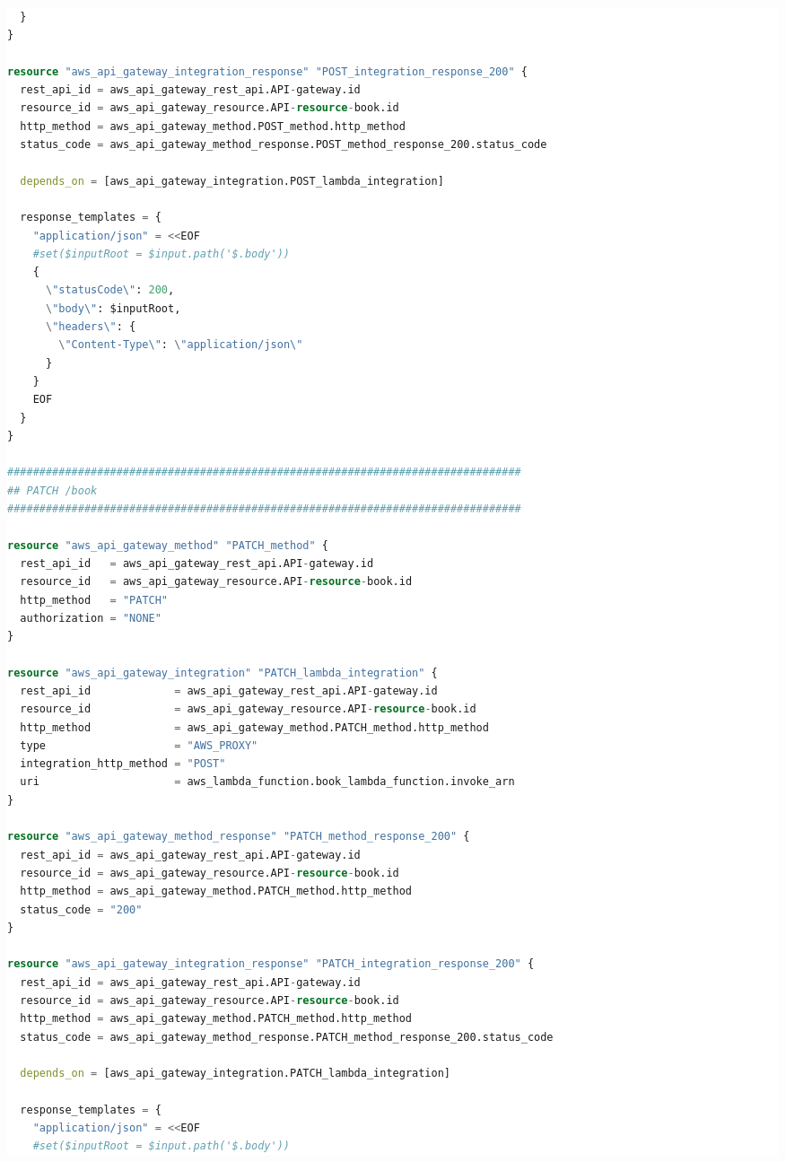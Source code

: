 ```terraform
  }
}

resource "aws_api_gateway_integration_response" "POST_integration_response_200" {
  rest_api_id = aws_api_gateway_rest_api.API-gateway.id
  resource_id = aws_api_gateway_resource.API-resource-book.id
  http_method = aws_api_gateway_method.POST_method.http_method
  status_code = aws_api_gateway_method_response.POST_method_response_200.status_code

  depends_on = [aws_api_gateway_integration.POST_lambda_integration]

  response_templates = {
    "application/json" = <<EOF
    #set($inputRoot = $input.path('$.body'))
    {
      \"statusCode\": 200,
      \"body\": $inputRoot,
      \"headers\": {
        \"Content-Type\": \"application/json\"
      }
    }
    EOF
  }
}

################################################################################
## PATCH /book
################################################################################

resource "aws_api_gateway_method" "PATCH_method" {
  rest_api_id   = aws_api_gateway_rest_api.API-gateway.id
  resource_id   = aws_api_gateway_resource.API-resource-book.id
  http_method   = "PATCH"
  authorization = "NONE"
}

resource "aws_api_gateway_integration" "PATCH_lambda_integration" {
  rest_api_id             = aws_api_gateway_rest_api.API-gateway.id
  resource_id             = aws_api_gateway_resource.API-resource-book.id
  http_method             = aws_api_gateway_method.PATCH_method.http_method
  type                    = "AWS_PROXY"
  integration_http_method = "POST"
  uri                     = aws_lambda_function.book_lambda_function.invoke_arn
}

resource "aws_api_gateway_method_response" "PATCH_method_response_200" {
  rest_api_id = aws_api_gateway_rest_api.API-gateway.id
  resource_id = aws_api_gateway_resource.API-resource-book.id
  http_method = aws_api_gateway_method.PATCH_method.http_method
  status_code = "200"
}

resource "aws_api_gateway_integration_response" "PATCH_integration_response_200" {
  rest_api_id = aws_api_gateway_rest_api.API-gateway.id
  resource_id = aws_api_gateway_resource.API-resource-book.id
  http_method = aws_api_gateway_method.PATCH_method.http_method
  status_code = aws_api_gateway_method_response.PATCH_method_response_200.status_code

  depends_on = [aws_api_gateway_integration.PATCH_lambda_integration]

  response_templates = {
    "application/json" = <<EOF
    #set($inputRoot = $input.path('$.body'))
```
